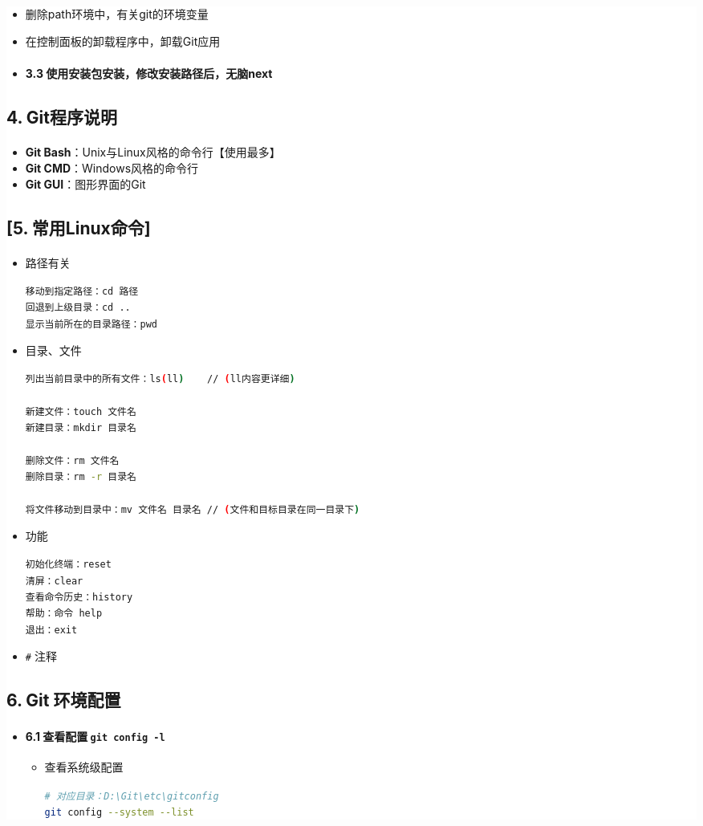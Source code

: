   - 删除path环境中，有关git的环境变量
  - 在控制面板的卸载程序中，卸载Git应用

- #### 3.3 使用安装包安装，修改安装路径后，无脑next

## 4. Git程序说明

- **Git Bash**：Unix与Linux风格的命令行【使用最多】
- **Git CMD**：Windows风格的命令行
- **Git GUI**：图形界面的Git

## [5. 常用Linux命令]

- 路径有关

  ```bash
  移动到指定路径：cd 路径
  回退到上级目录：cd ..
  显示当前所在的目录路径：pwd
  ```

- 目录、文件

  ```bash
  列出当前目录中的所有文件：ls(ll)    // (ll内容更详细)
  
  新建文件：touch 文件名
  新建目录：mkdir 目录名
  
  删除文件：rm 文件名
  删除目录：rm -r 目录名
  
  将文件移动到目录中：mv 文件名 目录名 // (文件和目标目录在同一目录下)
  ```

- 功能

  ```bash
  初始化终端：reset
  清屏：clear
  查看命令历史：history
  帮助：命令 help
  退出：exit
  ```

- `#`  注释

## 6. Git 环境配置

- #### 6.1 查看配置 `git config -l`

  - 查看系统级配置

    ```bash
    # 对应目录：D:\Git\etc\gitconfig
    git config --system --list
    ```
